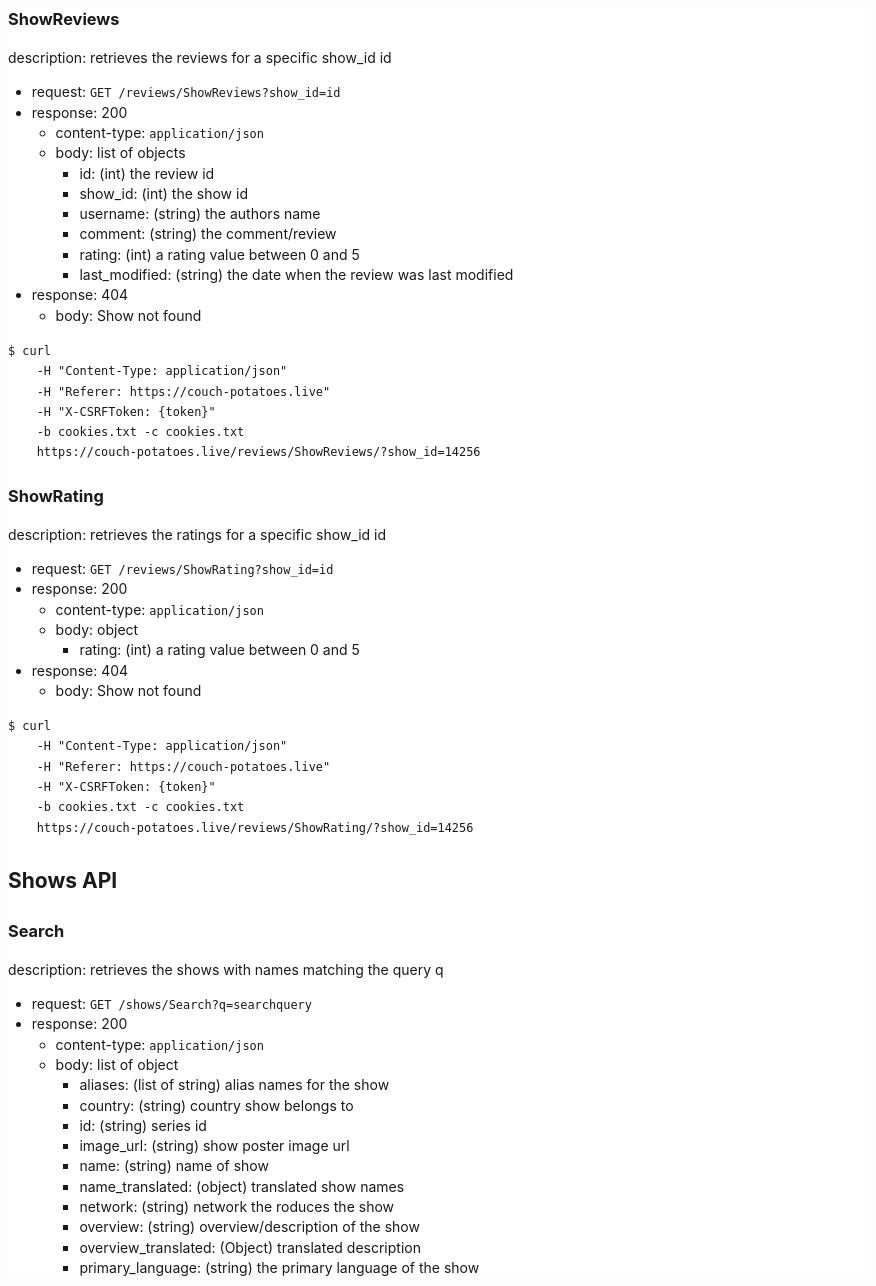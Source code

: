 ### ShowReviews

 description: retrieves the reviews for a specific show_id id
- request: `GET /reviews/ShowReviews?show_id=id`   
- response: 200
    - content-type: `application/json`
    - body: list of objects
      - id: (int) the review id
      - show_id: (int) the show id
      - username: (string) the authors name
      - comment: (string) the comment/review
      - rating:  (int) a rating value between 0 and 5
      - last_modified: (string) the date when the review was last modified
- response: 404
    - body: Show not found
 
``` 
$ curl
	-H "Content-Type: application/json"
	-H "Referer: https://couch-potatoes.live" 
	-H "X-CSRFToken: {token}"  
	-b cookies.txt -c cookies.txt 
	https://couch-potatoes.live/reviews/ShowReviews/?show_id=14256
``` 


### ShowRating

 description: retrieves the ratings for a specific show_id id
- request: `GET /reviews/ShowRating?show_id=id`   
- response: 200
    - content-type: `application/json`
    - body: object
      - rating:  (int) a rating value between 0 and 5
- response: 404
    - body: Show not found
 
``` 
$ curl
	-H "Content-Type: application/json"
	-H "Referer: https://couch-potatoes.live" 
	-H "X-CSRFToken: {token}"  
	-b cookies.txt -c cookies.txt 
	https://couch-potatoes.live/reviews/ShowRating/?show_id=14256
``` 

## Shows API

### Search

 description: retrieves the shows with names matching the query q
- request: `GET /shows/Search?q=searchquery`   
- response: 200
    - content-type: `application/json`
    - body: list of object
      - aliases:  (list of string) alias names for the show
      - country: (string) country show belongs to
      - id: (string) series id
      - image_url: (string) show poster image url
      - name: (string) name of show
      - name_translated: (object) translated show names
      - network: (string) network the roduces the show
      - overview: (string) overview/description of the show
      - overview_translated: (Object) translated description
      - primary_language: (string) the primary language of the show